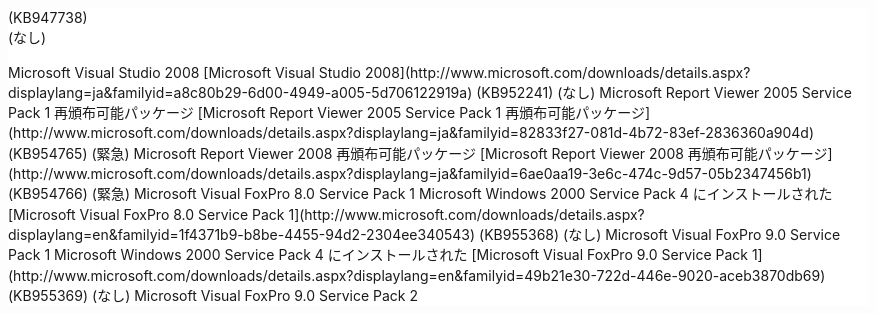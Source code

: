 (KB947738)  
(なし)
</td>
</tr>
<tr class="alternateRow">
<td style="border:1px solid black;">
Microsoft Visual Studio 2008
</td>
<td style="border:1px solid black;">
[Microsoft Visual Studio 2008](http://www.microsoft.com/downloads/details.aspx?displaylang=ja&familyid=a8c80b29-6d00-4949-a005-5d706122919a)  
(KB952241)  
(なし)
</td>
</tr>
<tr>
<td style="border:1px solid black;">
Microsoft Report Viewer 2005 Service Pack 1 再頒布可能パッケージ
</td>
<td style="border:1px solid black;">
[Microsoft Report Viewer 2005 Service Pack 1 再頒布可能パッケージ](http://www.microsoft.com/downloads/details.aspx?displaylang=ja&familyid=82833f27-081d-4b72-83ef-2836360a904d)  
(KB954765)  
(緊急)
</td>
</tr>
<tr class="alternateRow">
<td style="border:1px solid black;">
Microsoft Report Viewer 2008 再頒布可能パッケージ
</td>
<td style="border:1px solid black;">
[Microsoft Report Viewer 2008 再頒布可能パッケージ](http://www.microsoft.com/downloads/details.aspx?displaylang=ja&familyid=6ae0aa19-3e6c-474c-9d57-05b2347456b1)  
(KB954766)  
(緊急)
</td>
</tr>
<tr>
<td style="border:1px solid black;">
Microsoft Visual FoxPro 8.0 Service Pack 1
</td>
<td style="border:1px solid black;">
Microsoft Windows 2000 Service Pack 4 にインストールされた [Microsoft Visual FoxPro 8.0 Service Pack 1](http://www.microsoft.com/downloads/details.aspx?displaylang=en&familyid=1f4371b9-b8be-4455-94d2-2304ee340543)  
(KB955368)  
(なし)
</td>
</tr>
<tr class="alternateRow">
<td style="border:1px solid black;">
Microsoft Visual FoxPro 9.0 Service Pack 1
</td>
<td style="border:1px solid black;">
Microsoft Windows 2000 Service Pack 4 にインストールされた [Microsoft Visual FoxPro 9.0 Service Pack 1](http://www.microsoft.com/downloads/details.aspx?displaylang=en&familyid=49b21e30-722d-446e-9020-aceb3870db69)  
(KB955369)  
(なし)
</td>
</tr>
<tr>
<td style="border:1px solid black;">
Microsoft Visual FoxPro 9.0 Service Pack 2